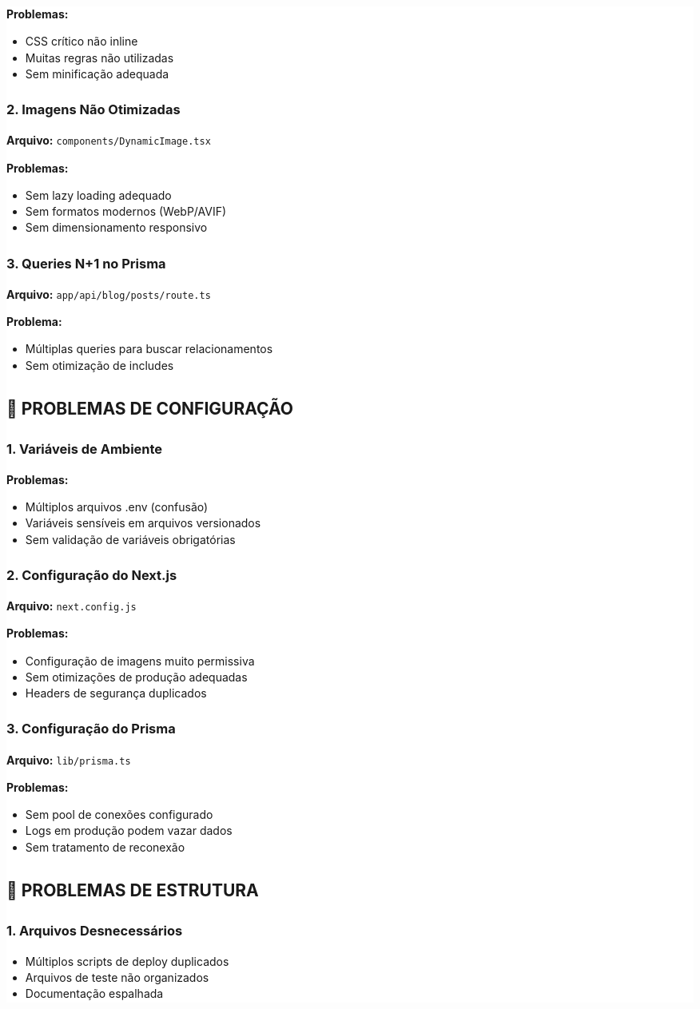 **Problemas:**
- CSS crítico não inline
- Muitas regras não utilizadas
- Sem minificação adequada

### 2. **Imagens Não Otimizadas**
**Arquivo:** `components/DynamicImage.tsx`

**Problemas:**
- Sem lazy loading adequado
- Sem formatos modernos (WebP/AVIF)
- Sem dimensionamento responsivo

### 3. **Queries N+1 no Prisma**
**Arquivo:** `app/api/blog/posts/route.ts`

**Problema:**
- Múltiplas queries para buscar relacionamentos
- Sem otimização de includes

## 🔧 PROBLEMAS DE CONFIGURAÇÃO

### 1. **Variáveis de Ambiente**
**Problemas:**
- Múltiplos arquivos .env (confusão)
- Variáveis sensíveis em arquivos versionados
- Sem validação de variáveis obrigatórias

### 2. **Configuração do Next.js**
**Arquivo:** `next.config.js`

**Problemas:**
- Configuração de imagens muito permissiva
- Sem otimizações de produção adequadas
- Headers de segurança duplicados

### 3. **Configuração do Prisma**
**Arquivo:** `lib/prisma.ts`

**Problemas:**
- Sem pool de conexões configurado
- Logs em produção podem vazar dados
- Sem tratamento de reconexão

## 📁 PROBLEMAS DE ESTRUTURA

### 1. **Arquivos Desnecessários**
- Múltiplos scripts de deploy duplicados
- Arquivos de teste não organizados
- Documentação espalhada
